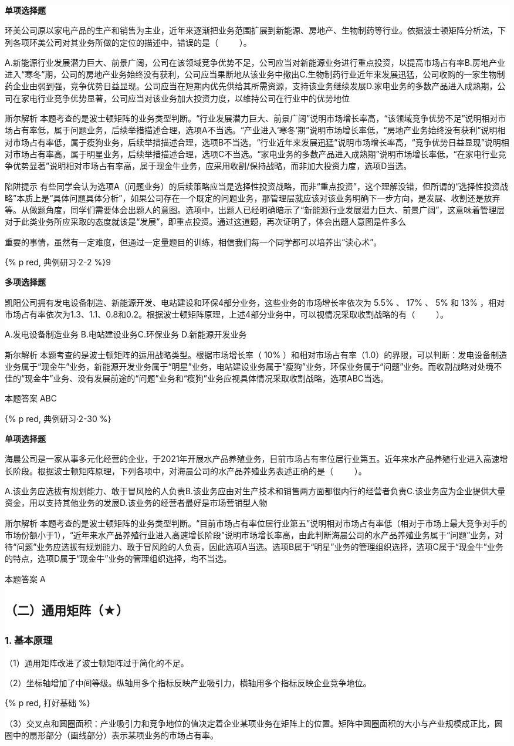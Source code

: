 **单项选择题**

环美公司原以家电产品的生产和销售为主业，近年来逐渐把业务范围扩展到新能源、房地产、生物制药等行业。依据波士顿矩阵分析法，下列各项环美公司对其业务所做的定位的描述中，错误的是（    ）。  

A.新能源行业发展潜力巨大、前景广阔，公司在该领域竞争优势不足，公司应当对新能源业务进行重点投资，以提高市场占有率B.房地产业进入“寒冬”期，公司的房地产业务始终没有获利，公司应当果断地从该业务中撤出C.生物制药行业近年来发展迅猛，公司收购的一家生物制药企业由弱到强，竞争优势日益显现。公司应当在短期内优先供给其所需资源，支持该业务继续发展D.家电业务的多数产品进入成熟期，公司在家电行业竞争优势显著，公司应当对该业务加大投资力度，以维持公司在行业中的优势地位  

斯尔解析 本题考查的是波士顿矩阵的业务类型判断。“行业发展潜力巨大、前景广阔”说明市场增长率高，“该领域竞争优势不足”说明相对市场占有率低，属于问题业务，后续举措描述合理，选项A不当选。“产业进入‘寒冬’期”说明市场增长率低，“房地产业务始终没有获利”说明相对市场占有率低，属于瘦狗业务，后续举措描述合理，选项B不当选。“行业近年来发展迅猛”说明市场增长率高，“竞争优势日益显现”说明相对市场占有率高，属于明星业务，后续举措描述合理，选项C不当选。“家电业务的多数产品进入成熟期”说明市场增长率低，“在家电行业竞争优势显著”说明相对市场占有率高，属于现金牛业务，应采用收割/保持战略，而非加大投资力度，选项D当选。  

陷阱提示 有些同学会认为选项A（问题业务）的后续策略应当是选择性投资战略，而非“重点投资”，这个理解没错，但所谓的“选择性投资战略”本质上是“具体问题具体分析”，如果公司存在一个既定的问题业务，那管理层就应该对该业务明确下一步方向，是发展、收割还是放弃等。从做题角度，同学们需要体会出题人的意图。选项中，出题人已经明确暗示了“新能源行业发展潜力巨大、前景广阔”，这意味着管理层对于此类业务所应采取的态度就该是“发展”，即重点投资。通过这道题，再次证明了，体会出题人意图是件多么  


重要的事情，虽然有一定难度，但通过一定量题目的训练，相信我们每一个同学都可以培养出“读心术”。  

{% p red, 典例研习·2-2 %}9  

**多项选择题**

凯阳公司拥有发电设备制造、新能源开发、电站建设和环保4部分业务，这些业务的市场增长率依次为 $5 . 5 \%$ 、 $1 7 \%$ 、 $5 \%$ 和 $1 3 \%$ ，相对市场占有率依次为1.3、1.1、0.8和0.2。根据波士顿矩阵原理，上述4部分业务中，可以视情况采取收割战略的有（    ）。  

A.发电设备制造业务 B.电站建设业务C.环保业务 D.新能源开发业务  

斯尔解析 本题考查的是波士顿矩阵的运用战略类型。根据市场增长率（ $10 \%$ ）和相对市场占有率（1.0）的界限，可以判断：发电设备制造业务属于“现金牛”业务，新能源开发业务属于“明星”业务，电站建设业务属于“瘦狗”业务，环保业务属于“问题”业务。而收割战略对处境不佳的“现金牛”业务、没有发展前途的“问题”业务和“瘦狗”业务应视具体情况采取收割战略，选项ABC当选。  

本题答案 ABC  

{% p red, 典例研习·2-30 %}  

**单项选择题**

海晨公司是一家从事多元化经营的企业，于2021年开展水产品养殖业务，目前市场占有率位居行业第五。近年来水产品养殖行业进入高速增长阶段。根据波士顿矩阵原理，下列各项中，对海晨公司的水产品养殖业务表述正确的是（    ）。  

A.该业务应选拔有规划能力、敢于冒风险的人负责B.该业务应由对生产技术和销售两方面都很内行的经营者负责C.该业务应为企业提供大量资金，用以支持其他业务的发展D.该业务的经营者最好是市场营销型人物  

斯尔解析 本题考查的是波士顿矩阵的业务类型判断。“目前市场占有率位居行业第五”说明相对市场占有率低（相对于市场上最大竞争对手的市场份额小于1），“近年来水产品养殖行业进入高速增长阶段”说明市场增长率高，由此判断海晨公司的水产品养殖业务属于“问题”业务，对待“问题”业务应选拔有规划能力、敢于冒风险的人负责，因此选项A当选。选项B属于“明星”业务的管理组织选择，选项C属于“现金牛”业务的特点，选项D属于“现金牛”业务的管理组织选择，均不当选。  

本题答案 A  

## （二）通用矩阵（★）  

### 1. 基本原理  

（1）通用矩阵改进了波士顿矩阵过于简化的不足。  

（2）坐标轴增加了中间等级。纵轴用多个指标反映产业吸引力，横轴用多个指标反映企业竞争地位。  


{% p red, 打好基础 %}

（3）交叉点和圆圈面积：产业吸引力和竞争地位的值决定着企业某项业务在矩阵上的位置。矩阵中圆圈面积的大小与产业规模成正比，圆圈中的扇形部分（画线部分）表示某项业务的市场占有率。  
